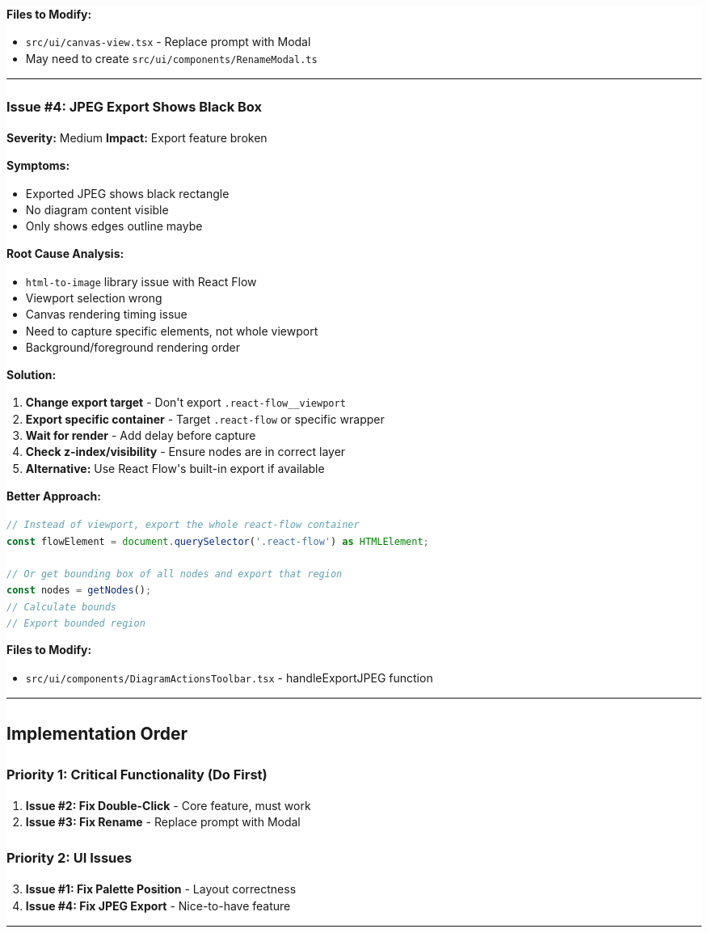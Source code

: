 **Files to Modify:**
- `src/ui/canvas-view.tsx` - Replace prompt with Modal
- May need to create `src/ui/components/RenameModal.ts`

---

### Issue #4: JPEG Export Shows Black Box
**Severity:** Medium
**Impact:** Export feature broken

**Symptoms:**
- Exported JPEG shows black rectangle
- No diagram content visible
- Only shows edges outline maybe

**Root Cause Analysis:**
- `html-to-image` library issue with React Flow
- Viewport selection wrong
- Canvas rendering timing issue
- Need to capture specific elements, not whole viewport
- Background/foreground rendering order

**Solution:**
1. **Change export target** - Don't export `.react-flow__viewport`
2. **Export specific container** - Target `.react-flow` or specific wrapper
3. **Wait for render** - Add delay before capture
4. **Check z-index/visibility** - Ensure nodes are in correct layer
5. **Alternative:** Use React Flow's built-in export if available

**Better Approach:**
```typescript
// Instead of viewport, export the whole react-flow container
const flowElement = document.querySelector('.react-flow') as HTMLElement;

// Or get bounding box of all nodes and export that region
const nodes = getNodes();
// Calculate bounds
// Export bounded region
```

**Files to Modify:**
- `src/ui/components/DiagramActionsToolbar.tsx` - handleExportJPEG function

---

## Implementation Order

### Priority 1: Critical Functionality (Do First)
1. **Issue #2: Fix Double-Click** - Core feature, must work
2. **Issue #3: Fix Rename** - Replace prompt with Modal

### Priority 2: UI Issues
3. **Issue #1: Fix Palette Position** - Layout correctness
4. **Issue #4: Fix JPEG Export** - Nice-to-have feature

---